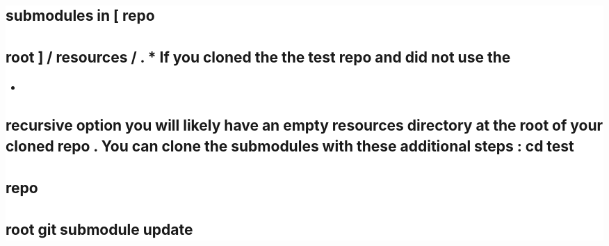 submodules
in
[
repo
-
root
]
/
resources
/
.
*
If
you
cloned
the
the
test
repo
and
did
not
use
the
-
-
recursive
option
you
will
likely
have
an
empty
resources
directory
at
the
root
of
your
cloned
repo
.
You
can
clone
the
submodules
with
these
additional
steps
:
cd
test
-
repo
-
root
git
submodule
update
-